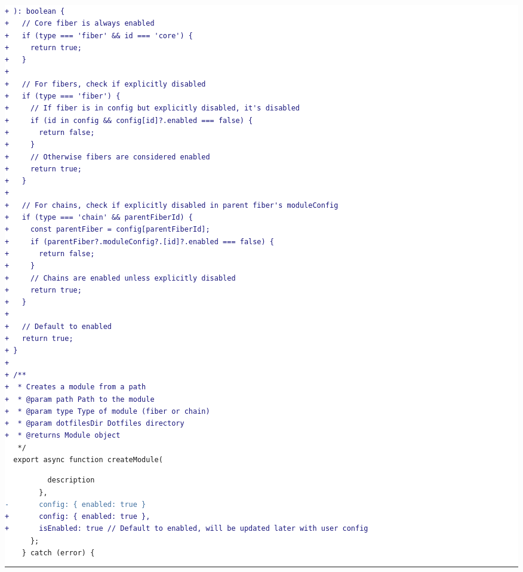 ```diff
+ ): boolean {
+   // Core fiber is always enabled
+   if (type === 'fiber' && id === 'core') {
+     return true;
+   }
+ 
+   // For fibers, check if explicitly disabled
+   if (type === 'fiber') {
+     // If fiber is in config but explicitly disabled, it's disabled
+     if (id in config && config[id]?.enabled === false) {
+       return false;
+     }
+     // Otherwise fibers are considered enabled
+     return true;
+   }
+ 
+   // For chains, check if explicitly disabled in parent fiber's moduleConfig
+   if (type === 'chain' && parentFiberId) {
+     const parentFiber = config[parentFiberId];
+     if (parentFiber?.moduleConfig?.[id]?.enabled === false) {
+       return false;
+     }
+     // Chains are enabled unless explicitly disabled
+     return true;
+   }
+ 
+   // Default to enabled
+   return true;
+ }
+ 
+ /**
+  * Creates a module from a path
+  * @param path Path to the module
+  * @param type Type of module (fiber or chain)
+  * @param dotfilesDir Dotfiles directory
+  * @returns Module object
   */
  export async function createModule(
```

```diff
          description
        },
-       config: { enabled: true }
+       config: { enabled: true },
+       isEnabled: true // Default to enabled, will be updated later with user config
      };
    } catch (error) {
```

---
